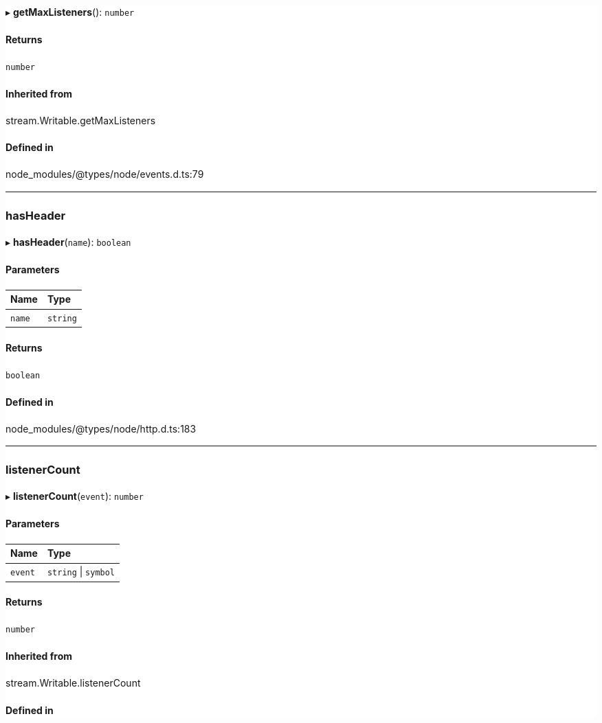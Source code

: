▸ **getMaxListeners**(): `number`

#### Returns

`number`

#### Inherited from

stream.Writable.getMaxListeners

#### Defined in

node_modules/@types/node/events.d.ts:79

___

### hasHeader

▸ **hasHeader**(`name`): `boolean`

#### Parameters

| Name | Type |
| :------ | :------ |
| `name` | `string` |

#### Returns

`boolean`

#### Defined in

node_modules/@types/node/http.d.ts:183

___

### listenerCount

▸ **listenerCount**(`event`): `number`

#### Parameters

| Name | Type |
| :------ | :------ |
| `event` | `string` \| `symbol` |

#### Returns

`number`

#### Inherited from

stream.Writable.listenerCount

#### Defined in
